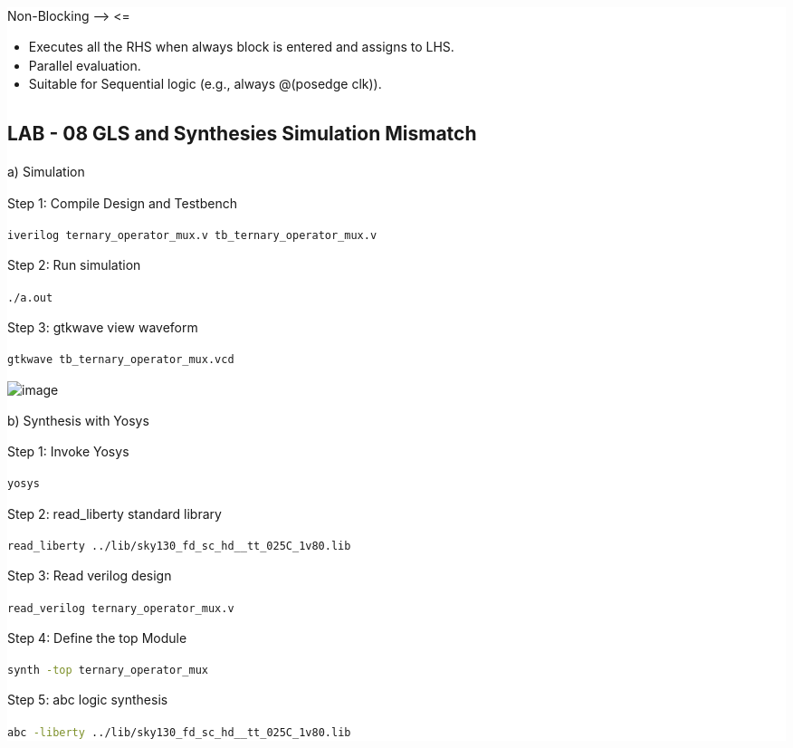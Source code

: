   Non-Blocking --> <=
  - Executes all the RHS when always block is entered and assigns to LHS.
  - Parallel evaluation.
  - Suitable for Sequential logic (e.g., always @(posedge clk)).

## LAB - 08 GLS and Synthesies Simulation Mismatch

a) Simulation

Step 1: Compile Design and Testbench

```bash
iverilog ternary_operator_mux.v tb_ternary_operator_mux.v
```

Step 2: Run simulation

```bash
./a.out
```

Step 3: gtkwave view waveform

```bash
gtkwave tb_ternary_operator_mux.vcd
```

<img width="1210" height="500" alt="image" src="https://github.com/user-attachments/assets/5415d53b-7d7b-4b57-b3b8-3ccb46650a4d" />





b) Synthesis with Yosys

Step 1: Invoke Yosys

```bash
yosys
```

Step 2: read_liberty standard library

```bash
read_liberty ../lib/sky130_fd_sc_hd__tt_025C_1v80.lib
```

Step 3: Read verilog design

```bash
read_verilog ternary_operator_mux.v
```

Step 4: Define the top Module

```bash
synth -top ternary_operator_mux
```

Step 5: abc logic synthesis

```bash
abc -liberty ../lib/sky130_fd_sc_hd__tt_025C_1v80.lib 
```

